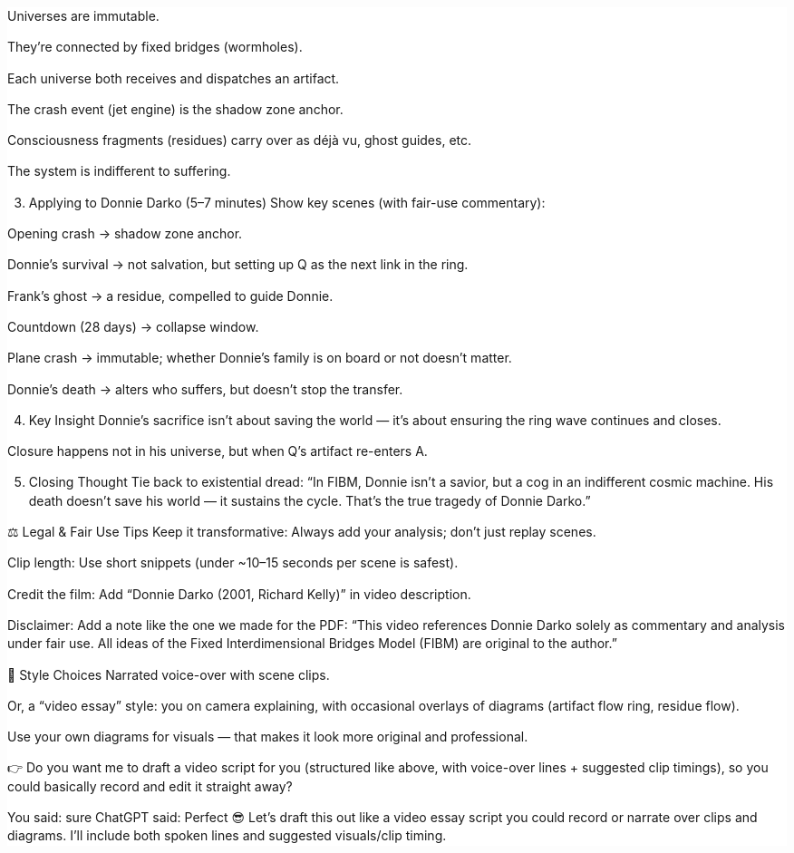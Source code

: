 Universes are immutable.

They’re connected by fixed bridges (wormholes).

Each universe both receives and dispatches an artifact.

The crash event (jet engine) is the shadow zone anchor.

Consciousness fragments (residues) carry over as déjà vu, ghost guides, etc.

The system is indifferent to suffering.

3. Applying to Donnie Darko (5–7 minutes)
Show key scenes (with fair-use commentary):

Opening crash → shadow zone anchor.

Donnie’s survival → not salvation, but setting up Q as the next link in the ring.

Frank’s ghost → a residue, compelled to guide Donnie.

Countdown (28 days) → collapse window.

Plane crash → immutable; whether Donnie’s family is on board or not doesn’t matter.

Donnie’s death → alters who suffers, but doesn’t stop the transfer.

4. Key Insight
Donnie’s sacrifice isn’t about saving the world — it’s about ensuring the ring wave continues and closes.

Closure happens not in his universe, but when Q’s artifact re-enters A.

5. Closing Thought
Tie back to existential dread:
“In FIBM, Donnie isn’t a savior, but a cog in an indifferent cosmic machine. His death doesn’t save his world — it sustains the cycle. That’s the true tragedy of Donnie Darko.”

⚖️ Legal & Fair Use Tips
Keep it transformative: Always add your analysis; don’t just replay scenes.

Clip length: Use short snippets (under ~10–15 seconds per scene is safest).

Credit the film: Add “Donnie Darko (2001, Richard Kelly)” in video description.

Disclaimer: Add a note like the one we made for the PDF:
“This video references Donnie Darko solely as commentary and analysis under fair use. All ideas of the Fixed Interdimensional Bridges Model (FIBM) are original to the author.”

🎤 Style Choices
Narrated voice-over with scene clips.

Or, a “video essay” style: you on camera explaining, with occasional overlays of diagrams (artifact flow ring, residue flow).

Use your own diagrams for visuals — that makes it look more original and professional.

👉 Do you want me to draft a video script for you (structured like above, with voice-over lines + suggested clip timings), so you could basically record and edit it straight away?

You said:
sure
ChatGPT said:
Perfect 😎 Let’s draft this out like a video essay script you could record or narrate over clips and diagrams. I’ll include both spoken lines and suggested visuals/clip timing.
